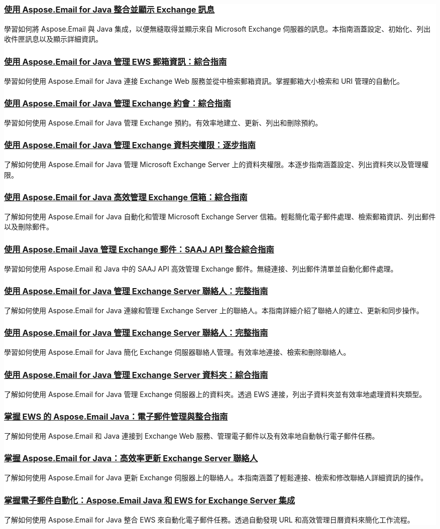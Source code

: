 ### [使用 Aspose.Email for Java 整合並顯示 Exchange 訊息](./fetch-display-exchange-messages-aspose-email-java/)
學習如何將 Aspose.Email 與 Java 集成，以便無縫取得並顯示來自 Microsoft Exchange 伺服器的訊息。本指南涵蓋設定、初始化、列出收件匣訊息以及顯示詳細資訊。

### [使用 Aspose.Email for Java 管理 EWS 郵箱資訊：綜合指南](./manage-ews-mailbox-info-aspose-email-java/)
學習如何使用 Aspose.Email for Java 連接 Exchange Web 服務並從中檢索郵箱資訊。掌握郵箱大小檢索和 URI 管理的自動化。

### [使用 Aspose.Email for Java 管理 Exchange 約會：綜合指南](./aspose-email-java-exchange-appointments-management/)
學習如何使用 Aspose.Email for Java 管理 Exchange 預約。有效率地建立、更新、列出和刪除預約。

### [使用 Aspose.Email for Java 管理 Exchange 資料夾權限：逐步指南](./manage-exchange-folder-permissions-aspose-email-java/)
了解如何使用 Aspose.Email for Java 管理 Microsoft Exchange Server 上的資料夾權限。本逐步指南涵蓋設定、列出資料夾以及管理權限。

### [使用 Aspose.Email for Java 高效管理 Exchange 信箱：綜合指南](./manage-exchange-mailboxes-aspose-email-java-guide/)
了解如何使用 Aspose.Email for Java 自動化和管理 Microsoft Exchange Server 信箱。輕鬆簡化電子郵件處理、檢索郵箱資訊、列出郵件以及刪除郵件。

### [使用 Aspose.Email Java 管理 Exchange 郵件：SAAJ API 整合綜合指南](./aspose-email-java-saaj-api-exchange-messages/)
學習如何使用 Aspose.Email 和 Java 中的 SAAJ API 高效管理 Exchange 郵件。無縫連接、列出郵件清單並自動化郵件處理。

### [使用 Aspose.Email for Java 管理 Exchange Server 聯絡人：完整指南](./manage-exchange-server-contacts-aspose-email-java/)
了解如何使用 Aspose.Email for Java 連線和管理 Exchange Server 上的聯絡人。本指南詳細介紹了聯絡人的建立、更新和同步操作。

### [使用 Aspose.Email for Java 管理 Exchange Server 聯絡人：完整指南](./exchange-server-contact-management-aspose-email-java/)
學習如何使用 Aspose.Email for Java 簡化 Exchange 伺服器聯絡人管理。有效率地連接、檢索和刪除聯絡人。

### [使用 Aspose.Email for Java 管理 Exchange Server 資料夾：綜合指南](./exchange-server-folders-aspose-email-java/)
了解如何使用 Aspose.Email for Java 管理 Exchange 伺服器上的資料夾。透過 EWS 連接，列出子資料夾並有效率地處理資料夾類型。

### [掌握 EWS 的 Aspose.Email Java：電子郵件管理與整合指南](./master-aspose-email-java-ews-email-management/)
了解如何使用 Aspose.Email 和 Java 連接到 Exchange Web 服務、管理電子郵件以及有效率地自動執行電子郵件任務。

### [掌握 Aspose.Email for Java：高效率更新 Exchange Server 聯絡人](./master-aspose-email-java-update-exchange-server-contacts/)
了解如何使用 Aspose.Email for Java 更新 Exchange 伺服器上的聯絡人。本指南涵蓋了輕鬆連接、檢索和修改聯絡人詳細資訊的操作。

### [掌握電子郵件自動化：Aspose.Email Java 和 EWS for Exchange Server 集成](./aspose-email-java-autodiscover-ews-calendar-management/)
了解如何使用 Aspose.Email for Java 整合 EWS 來自動化電子郵件任務。透過自動發現 URL 和高效管理日曆資料來簡化工作流程。
